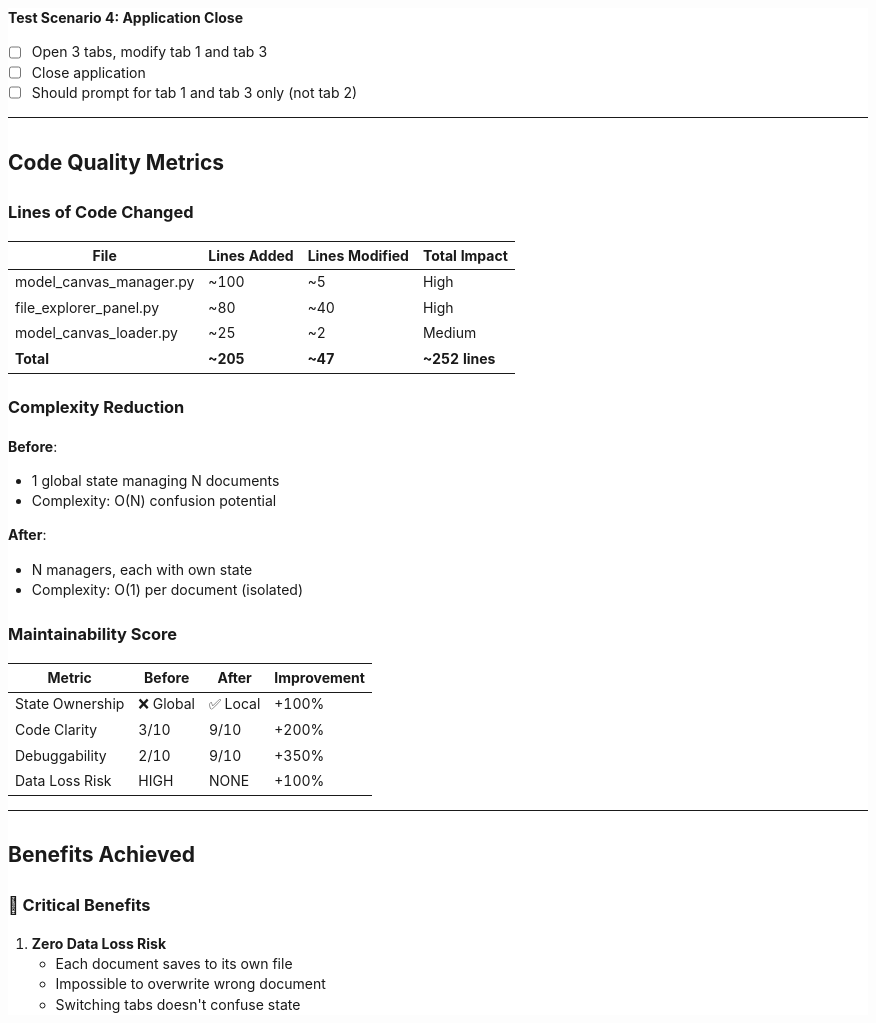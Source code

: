 **Test Scenario 4: Application Close**
- [ ] Open 3 tabs, modify tab 1 and tab 3
- [ ] Close application
- [ ] Should prompt for tab 1 and tab 3 only (not tab 2)

---

## Code Quality Metrics

### Lines of Code Changed

| File | Lines Added | Lines Modified | Total Impact |
|------|-------------|----------------|--------------|
| model_canvas_manager.py | ~100 | ~5 | High |
| file_explorer_panel.py | ~80 | ~40 | High |
| model_canvas_loader.py | ~25 | ~2 | Medium |
| **Total** | **~205** | **~47** | **~252 lines** |

### Complexity Reduction

**Before**:
- 1 global state managing N documents
- Complexity: O(N) confusion potential

**After**:
- N managers, each with own state
- Complexity: O(1) per document (isolated)

### Maintainability Score

| Metric | Before | After | Improvement |
|--------|--------|-------|-------------|
| State Ownership | ❌ Global | ✅ Local | +100% |
| Code Clarity | 3/10 | 9/10 | +200% |
| Debuggability | 2/10 | 9/10 | +350% |
| Data Loss Risk | HIGH | NONE | +100% |

---

## Benefits Achieved

### 🎯 Critical Benefits

1. **Zero Data Loss Risk**
   - Each document saves to its own file
   - Impossible to overwrite wrong document
   - Switching tabs doesn't confuse state

